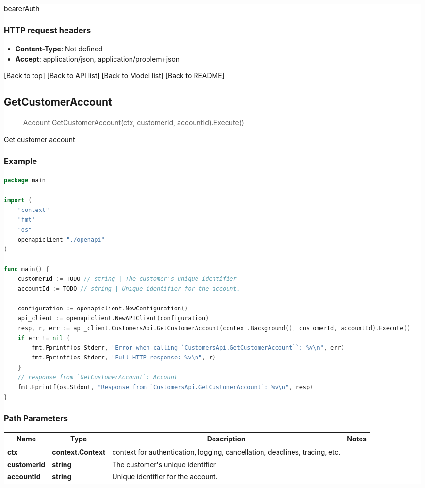 [bearerAuth](../README.md#bearerAuth)

### HTTP request headers

- **Content-Type**: Not defined
- **Accept**: application/json, application/problem+json

[[Back to top]](#) [[Back to API list]](../README.md#documentation-for-api-endpoints)
[[Back to Model list]](../README.md#documentation-for-models)
[[Back to README]](../README.md)


## GetCustomerAccount

> Account GetCustomerAccount(ctx, customerId, accountId).Execute()

Get customer account



### Example

```go
package main

import (
    "context"
    "fmt"
    "os"
    openapiclient "./openapi"
)

func main() {
    customerId := TODO // string | The customer's unique identifier
    accountId := TODO // string | Unique identifier for the account.

    configuration := openapiclient.NewConfiguration()
    api_client := openapiclient.NewAPIClient(configuration)
    resp, r, err := api_client.CustomersApi.GetCustomerAccount(context.Background(), customerId, accountId).Execute()
    if err != nil {
        fmt.Fprintf(os.Stderr, "Error when calling `CustomersApi.GetCustomerAccount``: %v\n", err)
        fmt.Fprintf(os.Stderr, "Full HTTP response: %v\n", r)
    }
    // response from `GetCustomerAccount`: Account
    fmt.Fprintf(os.Stdout, "Response from `CustomersApi.GetCustomerAccount`: %v\n", resp)
}
```

### Path Parameters


Name | Type | Description  | Notes
------------- | ------------- | ------------- | -------------
**ctx** | **context.Context** | context for authentication, logging, cancellation, deadlines, tracing, etc.
**customerId** | [**string**](.md) | The customer&#39;s unique identifier | 
**accountId** | [**string**](.md) | Unique identifier for the account. | 
